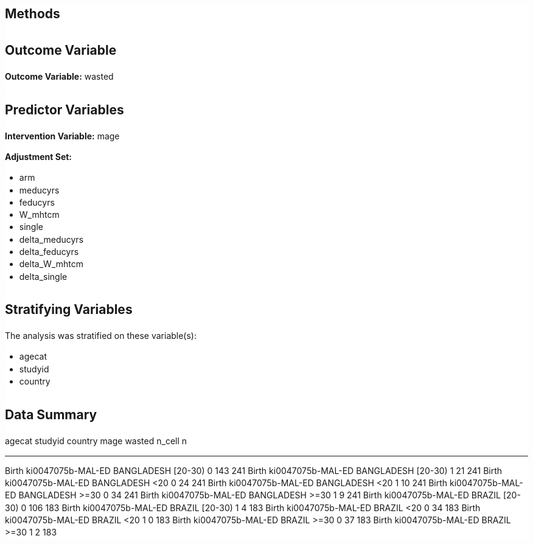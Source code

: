 





## Methods
## Outcome Variable

**Outcome Variable:** wasted

## Predictor Variables

**Intervention Variable:** mage

**Adjustment Set:**

* arm
* meducyrs
* feducyrs
* W_mhtcm
* single
* delta_meducyrs
* delta_feducyrs
* delta_W_mhtcm
* delta_single

## Stratifying Variables

The analysis was stratified on these variable(s):

* agecat
* studyid
* country

## Data Summary

agecat      studyid                    country                        mage       wasted   n_cell       n
----------  -------------------------  -----------------------------  --------  -------  -------  ------
Birth       ki0047075b-MAL-ED          BANGLADESH                     [20-30)         0      143     241
Birth       ki0047075b-MAL-ED          BANGLADESH                     [20-30)         1       21     241
Birth       ki0047075b-MAL-ED          BANGLADESH                     <20             0       24     241
Birth       ki0047075b-MAL-ED          BANGLADESH                     <20             1       10     241
Birth       ki0047075b-MAL-ED          BANGLADESH                     >=30            0       34     241
Birth       ki0047075b-MAL-ED          BANGLADESH                     >=30            1        9     241
Birth       ki0047075b-MAL-ED          BRAZIL                         [20-30)         0      106     183
Birth       ki0047075b-MAL-ED          BRAZIL                         [20-30)         1        4     183
Birth       ki0047075b-MAL-ED          BRAZIL                         <20             0       34     183
Birth       ki0047075b-MAL-ED          BRAZIL                         <20             1        0     183
Birth       ki0047075b-MAL-ED          BRAZIL                         >=30            0       37     183
Birth       ki0047075b-MAL-ED          BRAZIL                         >=30            1        2     183